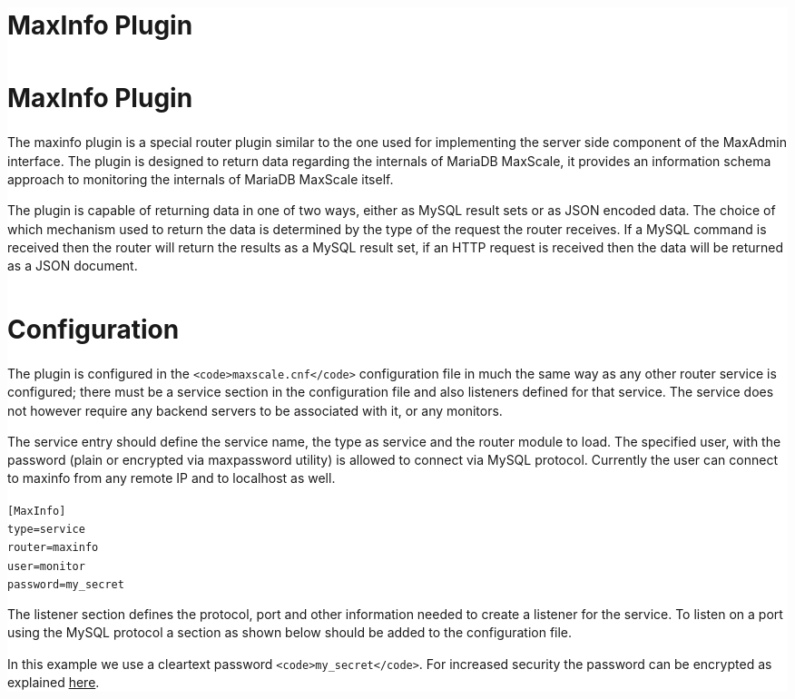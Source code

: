 
# MaxInfo Plugin

# MaxInfo Plugin


The maxinfo plugin is a special router plugin similar to the one used for
implementing the server side component of the MaxAdmin interface. The plugin
is designed to return data regarding the internals of MariaDB MaxScale, it
provides an information schema approach to monitoring the internals of
MariaDB MaxScale itself.


The plugin is capable of returning data in one of two ways, either as MySQL
result sets or as JSON encoded data. The choice of which mechanism used to
return the data is determined by the type of the request the router
receives. If a MySQL command is received then the router will return the
results as a MySQL result set, if an HTTP request is received then the data
will be returned as a JSON document.


# Configuration


The plugin is configured in the `<code>maxscale.cnf</code>` configuration file in much
the same way as any other router service is configured; there must be a
service section in the configuration file and also listeners defined for
that service. The service does not however require any backend servers to be
associated with it, or any monitors.


The service entry should define the service name, the type as service and
the router module to load. The specified user, with the password (plain or
encrypted via maxpassword utility) is allowed to connect via MySQL
protocol. Currently the user can connect to maxinfo from any remote IP and
to localhost as well.



```
[MaxInfo]
type=service
router=maxinfo
user=monitor
password=my_secret
```



The listener section defines the protocol, port and other information needed
to create a listener for the service. To listen on a port using the MySQL
protocol a section as shown below should be added to the configuration
file.


In this example we use a cleartext password `<code>my_secret</code>`. For increased
security the password can be encrypted as explained
[here](../maxscale-24-getting-started/mariadb-maxscale-24-mariadb-maxscale-configuration-guide.md).
